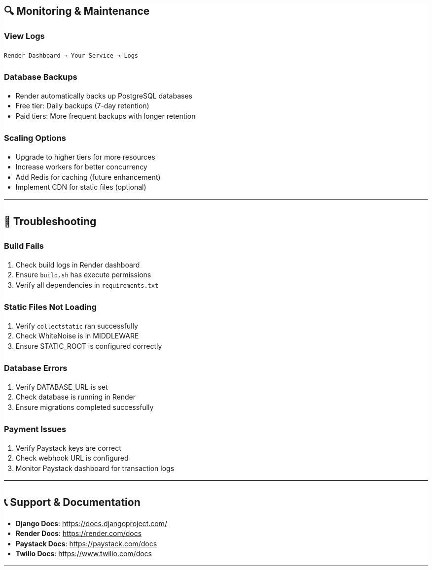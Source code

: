 
## 🔍 Monitoring & Maintenance

### View Logs
```
Render Dashboard → Your Service → Logs
```

### Database Backups
- Render automatically backs up PostgreSQL databases
- Free tier: Daily backups (7-day retention)
- Paid tiers: More frequent backups with longer retention

### Scaling Options
- Upgrade to higher tiers for more resources
- Increase workers for better concurrency
- Add Redis for caching (future enhancement)
- Implement CDN for static files (optional)

---

## 🐛 Troubleshooting

### Build Fails
1. Check build logs in Render dashboard
2. Ensure `build.sh` has execute permissions
3. Verify all dependencies in `requirements.txt`

### Static Files Not Loading
1. Verify `collectstatic` ran successfully
2. Check WhiteNoise is in MIDDLEWARE
3. Ensure STATIC_ROOT is configured correctly

### Database Errors
1. Verify DATABASE_URL is set
2. Check database is running in Render
3. Ensure migrations completed successfully

### Payment Issues
1. Verify Paystack keys are correct
2. Check webhook URL is configured
3. Monitor Paystack dashboard for transaction logs

---

## 📞 Support & Documentation

- **Django Docs**: https://docs.djangoproject.com/
- **Render Docs**: https://render.com/docs
- **Paystack Docs**: https://paystack.com/docs
- **Twilio Docs**: https://www.twilio.com/docs

---